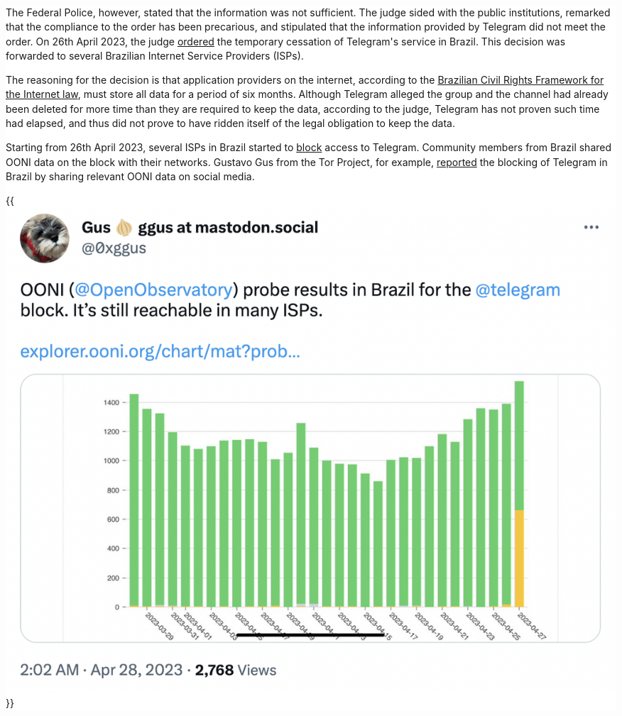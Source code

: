 The Federal Police, however, stated that the information was not sufficient. The judge sided with the public institutions, remarked that the compliance to the order has been precarious, and stipulated that the information provided by Telegram did not meet the order. On 26th April 2023, the judge [ordered](https://www.conjur.com.br/dl/telegram-decisao-suspensao.pdf) the temporary cessation of Telegram's service in Brazil. This decision was forwarded to several Brazilian Internet Service Providers (ISPs).

The reasoning for the decision is that application providers on the internet, according to the [Brazilian Civil Rights Framework for the Internet law](http://www.planalto.gov.br/ccivil_03/_ato2011-2014/2014/lei/l12965.htm), must store all data for a period of six months. Although Telegram alleged the group and the channel had already been deleted for more time than they are required to keep the data, according to the judge, Telegram has not proven such time had elapsed, and thus did not prove to have ridden itself of the legal obligation to keep the data.

Starting from 26th April 2023, several ISPs in Brazil started to [block](https://explorer.ooni.org/chart/mat?probe_cc=BR&since=2023-03-29&until=2023-04-29&time_grain=day&axis_x=measurement_start_day&test_name=telegram) access to Telegram. Community members from Brazil shared OONI data on the block with their networks. Gustavo Gus from the Tor Project, for example, [reported](https://twitter.com/0xggus/status/1651738674365620225) the blocking of Telegram in Brazil by sharing relevant OONI data on social media.

{{<img src="images/image2.png" title="Brazil Telegram" alt="Brazil Telegram">}}
